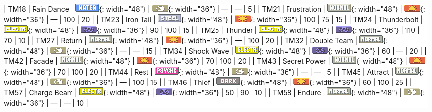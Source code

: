 | TM18 | <span class="tooltip" title="The user summons a heavy rain that falls for five turns, powering up Water- type moves.">Rain Dance</span> | ![water](../assets/types/water.png "Water"){: width="48"} | ![status](../assets/move_category/status.png "Status"){: width="36"} | — | — | 5 |
| TM21 | <span class="tooltip" title="A full-power attack that grows more powerful the less the user likes its Trainer.">Frustration</span> | ![normal](../assets/types/normal.png "Normal"){: width="48"} | ![physical](../assets/move_category/physical.png "Physical"){: width="36"} | — | 100 | 20 |
| TM23 | <span class="tooltip" title="The foe is slammed with a steel-hard tail. It may also lower the target’s Defense stat.">Iron Tail</span> | ![steel](../assets/types/steel.png "Steel"){: width="48"} | ![physical](../assets/move_category/physical.png "Physical"){: width="36"} | 100 | 75 | 15 |
| TM24 | <span class="tooltip" title="A strong electric blast is loosed at the foe. It may also leave the foe paralyzed.">Thunderbolt</span> | ![electric](../assets/types/electric.png "Electric"){: width="48"} | ![special](../assets/move_category/special.png "Special"){: width="36"} | 90 | 100 | 15 |
| TM25 | <span class="tooltip" title="A wicked thunderbolt is dropped on the foe to inflict damage. It may also leave the target paralyzed.">Thunder</span> | ![electric](../assets/types/electric.png "Electric"){: width="48"} | ![special](../assets/move_category/special.png "Special"){: width="36"} | 110 | 70 | 10 |
| TM27 | <span class="tooltip" title="A full-power attack that grows more powerful the more the user likes its Trainer.">Return</span> | ![normal](../assets/types/normal.png "Normal"){: width="48"} | ![physical](../assets/move_category/physical.png "Physical"){: width="36"} | — | 100 | 20 |
| TM32 | <span class="tooltip" title="By moving rapidly, the user makes illusory copies of itself to raise its evasiveness. ">Double Team</span> | ![normal](../assets/types/normal.png "Normal"){: width="48"} | ![status](../assets/move_category/status.png "Status"){: width="36"} | — | — | 15 |
| TM34 | <span class="tooltip" title="The user strikes the foe with a quick jolt of electricity. This attack cannot be evaded.">Shock Wave</span> | ![electric](../assets/types/electric.png "Electric"){: width="48"} | ![special](../assets/move_category/special.png "Special"){: width="36"} | 60 | — | 20 |
| TM42 | <span class="tooltip" title="An attack move that doubles its power if the user is poisoned, paralyzed, or has a burn.">Facade</span> | ![normal](../assets/types/normal.png "Normal"){: width="48"} | ![physical](../assets/move_category/physical.png "Physical"){: width="36"} | 70 | 100 | 20 |
| TM43 | <span class="tooltip" title="The user attacks with a secret power. Its added effects vary depending on the user’s environment.">Secret Power</span> | ![normal](../assets/types/normal.png "Normal"){: width="48"} | ![physical](../assets/move_category/physical.png "Physical"){: width="36"} | 70 | 100 | 20 |
| TM44 | <span class="tooltip" title="The user goes to sleep for two turns. It fully restores the user’s HP and heals any status problem.">Rest</span> | ![psychic](../assets/types/psychic.png "Psychic"){: width="48"} | ![status](../assets/move_category/status.png "Status"){: width="36"} | — | — | 5 |
| TM45 | <span class="tooltip" title="If it is the opposite gender of the user, the foe becomes infatuated and less likely to attack.">Attract</span> | ![normal](../assets/types/normal.png "Normal"){: width="48"} | ![status](../assets/move_category/status.png "Status"){: width="36"} | — | 100 | 15 |
| TM46 | <span class="tooltip" title="The user attacks and steals the foe’s held item simultaneously. It can’t steal if the user holds an item.">Thief</span> | ![dark](../assets/types/dark.png "Dark"){: width="48"} | ![physical](../assets/move_category/physical.png "Physical"){: width="36"} | 60 | 100 | 25 |
| TM57 | <span class="tooltip" title="The user fires a concentrated bundle of electricity. It may also raise the user’s Sp. Atk stat.">Charge Beam</span> | ![electric](../assets/types/electric.png "Electric"){: width="48"} | ![special](../assets/move_category/special.png "Special"){: width="36"} | 50 | 90 | 10 |
| TM58 | <span class="tooltip" title="The user endures any attack with at least 1 HP. Its chance of failing rises if it is used in succession.">Endure</span> | ![normal](../assets/types/normal.png "Normal"){: width="48"} | ![status](../assets/move_category/status.png "Status"){: width="36"} | — | — | 10 |